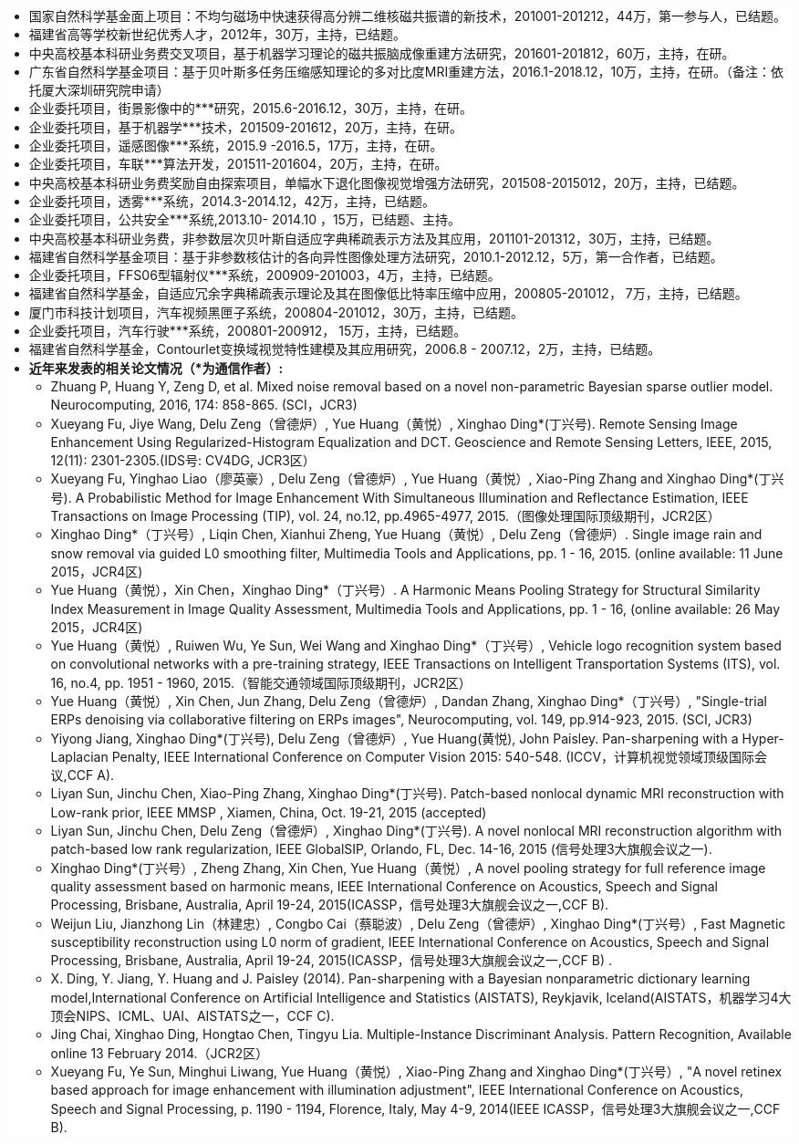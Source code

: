   - 国家自然科学基金面上项目：不均匀磁场中快速获得高分辨二维核磁共振谱的新技术，201001-201212，44万，第一参与人，已结题。
  - 福建省高等学校新世纪优秀人才，2012年，30万，主持，已结题。
  - 中央高校基本科研业务费交叉项目，基于机器学习理论的磁共振脑成像重建方法研究，201601-201812，60万，主持，在研。
  - 广东省自然科学基金项目：基于贝叶斯多任务压缩感知理论的多对比度MRI重建方法，2016.1-2018.12，10万，主持，在研。（备注：依托厦大深圳研究院申请）
  - 企业委托项目，街景影像中的***研究，2015.6-2016.12，30万，主持，在研。
  - 企业委托项目，基于机器学***技术，201509-201612，20万，主持，在研。
  - 企业委托项目，遥感图像***系统，2015.9 -2016.5，17万，主持，在研。
  - 企业委托项目，车联***算法开发，201511-201604，20万，主持，在研。
  - 中央高校基本科研业务费奖励自由探索项目，单幅水下退化图像视觉增强方法研究，201508-2015012，20万，主持，已结题。
  - 企业委托项目，透雾***系统，2014.3-2014.12，42万，主持，已结题。
  - 企业委托项目，公共安全***系统,2013.10- 2014.10 ，15万，已结题、主持。
  - 中央高校基本科研业务费，非参数层次贝叶斯自适应字典稀疏表示方法及其应用，201101-201312，30万，主持，已结题。
  - 福建省自然科学基金项目：基于非参数核估计的各向异性图像处理方法研究，2010.1-2012.12，5万，第一合作者，已结题。
  - 企业委托项目，FFS06型辐射仪***系统，200909-201003，4万，主持，已结题。
  - 福建省自然科学基金，自适应冗余字典稀疏表示理论及其在图像低比特率压缩中应用，200805-201012， 7万，主持，已结题。
  - 厦门市科技计划项目，汽车视频黑匣子系统，200804-201012，30万，主持，已结题。
  - 企业委托项目，汽车行驶***系统，200801-200912， 15万，主持，已结题。
  - 福建省自然科学基金，Contourlet变换域视觉特性建模及其应用研究，2006.8 - 2007.12，2万，主持，已结题。
- **近年来发表的相关论文情况（\*为通信作者）:**
  - Zhuang P, Huang Y, Zeng D, et al. Mixed noise removal based on a novel non-parametric Bayesian sparse outlier model. Neurocomputing, 2016, 174: 858-865. (SCI，JCR3)
  - Xueyang Fu, Jiye Wang, Delu Zeng（曾德炉）, Yue Huang（黄悦）, Xinghao Ding*(丁兴号). Remote Sensing Image Enhancement Using Regularized-Histogram Equalization and DCT. Geoscience and Remote Sensing Letters, IEEE, 2015, 12(11): 2301-2305.(IDS号: CV4DG, JCR3区）
  - Xueyang Fu, Yinghao Liao（廖英豪）, Delu Zeng（曾德炉）, Yue Huang（黄悦）, Xiao-Ping Zhang and Xinghao Ding*(丁兴号). A Probabilistic Method for Image Enhancement With Simultaneous Illumination and Reflectance Estimation, IEEE Transactions on Image Processing (TIP), vol. 24, no.12, pp.4965-4977, 2015.（图像处理国际顶级期刊，JCR2区）
  - Xinghao Ding*（丁兴号）, Liqin Chen, Xianhui Zheng, Yue Huang（黄悦）, Delu Zeng（曾德炉）. Single image rain and snow removal via guided L0 smoothing filter, Multimedia Tools and Applications, pp. 1 - 16, 2015. (online available: 11 June 2015，JCR4区)
  - Yue Huang（黄悦），Xin Chen，Xinghao Ding*（丁兴号）. A Harmonic Means Pooling Strategy for Structural Similarity Index Measurement in Image Quality Assessment, Multimedia Tools and Applications, pp. 1 - 16, (online available: 26 May 2015，JCR4区)
  - Yue Huang（黄悦）, Ruiwen Wu, Ye Sun, Wei Wang and Xinghao Ding*（丁兴号）, Vehicle logo recognition system based on convolutional networks with a pre-training strategy, IEEE Transactions on Intelligent Transportation Systems (ITS), vol. 16, no.4, pp. 1951 - 1960, 2015.（智能交通领域国际顶级期刊，JCR2区）
  - Yue Huang（黄悦）, Xin Chen, Jun Zhang, Delu Zeng（曾德炉）, Dandan Zhang, Xinghao Ding*（丁兴号）, "Single-trial ERPs denoising via collaborative filtering on ERPs images", Neurocomputing, vol. 149, pp.914-923, 2015. (SCI, JCR3)
  - Yiyong Jiang, Xinghao Ding*(丁兴号), Delu Zeng（曾德炉）, Yue Huang(黄悦), John Paisley. Pan-sharpening with a Hyper-Laplacian Penalty, IEEE International Conference on Computer Vision 2015: 540-548. (ICCV，计算机视觉领域顶级国际会议,CCF A).
  - Liyan Sun, Jinchu Chen, Xiao-Ping Zhang, Xinghao Ding*(丁兴号). Patch-based nonlocal dynamic MRI reconstruction with Low-rank prior, IEEE MMSP , Xiamen, China, Oct. 19-21, 2015 (accepted)
  - Liyan Sun, Jinchu Chen, Delu Zeng（曾德炉）, Xinghao Ding*(丁兴号). A novel nonlocal MRI reconstruction algorithm with patch-based low rank regularization, IEEE GlobalSIP, Orlando, FL, Dec. 14-16, 2015 (信号处理3大旗舰会议之一).
  - Xinghao Ding*(丁兴号）, Zheng Zhang, Xin Chen, Yue Huang（黄悦）, A novel pooling strategy for full reference image quality assessment based on harmonic means, IEEE International Conference on Acoustics, Speech and Signal Processing, Brisbane, Australia, April 19-24, 2015(ICASSP，信号处理3大旗舰会议之一,CCF B).
  - Weijun Liu, Jianzhong Lin（林建忠）, Congbo Cai（蔡聪波）, Delu Zeng（曾德炉）, Xinghao Ding*(丁兴号）, Fast Magnetic susceptibility reconstruction using L0 norm of gradient, IEEE International Conference on Acoustics, Speech and Signal Processing, Brisbane, Australia, April 19-24, 2015(ICASSP，信号处理3大旗舰会议之一,CCF B) .
  - X. Ding, Y. Jiang, Y. Huang and J. Paisley (2014). Pan-sharpening with a Bayesian nonparametric dictionary learning model,International Conference on Artificial Intelligence and Statistics (AISTATS), Reykjavik, Iceland(AISTATS，机器学习4大顶会NIPS、ICML、UAI、AISTATS之一，CCF C).
  - Jing Chai, Xinghao Ding, Hongtao Chen, Tingyu Lia. Multiple-Instance Discriminant Analysis. Pattern Recognition, Available online 13 February 2014.（JCR2区）
  - Xueyang Fu, Ye Sun, Minghui Liwang, Yue Huang（黄悦）, Xiao-Ping Zhang and Xinghao Ding*(丁兴号）, "A novel retinex based approach for image enhancement with illumination adjustment", IEEE International Conference on Acoustics, Speech and Signal Processing, p. 1190 - 1194, Florence, Italy, May 4-9, 2014(IEEE ICASSP，信号处理3大旗舰会议之一,CCF B).